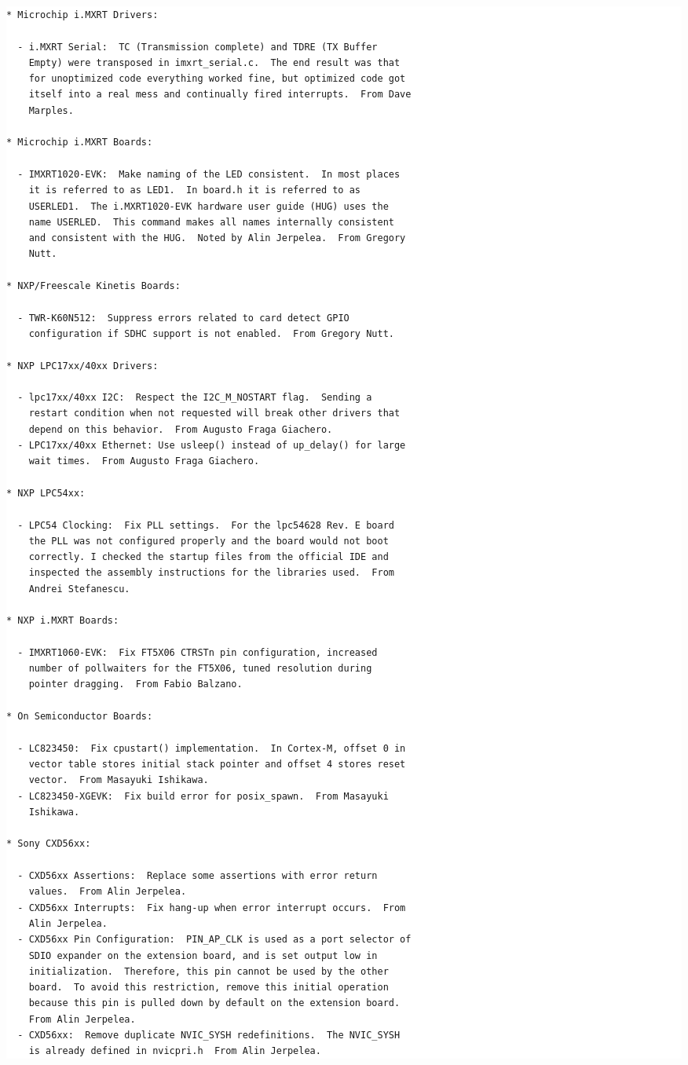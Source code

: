    * Microchip i.MXRT Drivers:

      - i.MXRT Serial:  TC (Transmission complete) and TDRE (TX Buffer
        Empty) were transposed in imxrt_serial.c.  The end result was that
        for unoptimized code everything worked fine, but optimized code got
        itself into a real mess and continually fired interrupts.  From Dave
        Marples.

    * Microchip i.MXRT Boards:

      - IMXRT1020-EVK:  Make naming of the LED consistent.  In most places
        it is referred to as LED1.  In board.h it is referred to as
        USERLED1.  The i.MXRT1020-EVK hardware user guide (HUG) uses the
        name USERLED.  This command makes all names internally consistent
        and consistent with the HUG.  Noted by Alin Jerpelea.  From Gregory
        Nutt.

    * NXP/Freescale Kinetis Boards:

      - TWR-K60N512:  Suppress errors related to card detect GPIO
        configuration if SDHC support is not enabled.  From Gregory Nutt.

    * NXP LPC17xx/40xx Drivers:

      - lpc17xx/40xx I2C:  Respect the I2C_M_NOSTART flag.  Sending a
        restart condition when not requested will break other drivers that
        depend on this behavior.  From Augusto Fraga Giachero.
      - LPC17xx/40xx Ethernet: Use usleep() instead of up_delay() for large
        wait times.  From Augusto Fraga Giachero.

    * NXP LPC54xx:

      - LPC54 Clocking:  Fix PLL settings.  For the lpc54628 Rev. E board
        the PLL was not configured properly and the board would not boot
        correctly. I checked the startup files from the official IDE and
        inspected the assembly instructions for the libraries used.  From
        Andrei Stefanescu.

    * NXP i.MXRT Boards:

      - IMXRT1060-EVK:  Fix FT5X06 CTRSTn pin configuration, increased
        number of pollwaiters for the FT5X06, tuned resolution during
        pointer dragging.  From Fabio Balzano.

    * On Semiconductor Boards:

      - LC823450:  Fix cpustart() implementation.  In Cortex-M, offset 0 in
        vector table stores initial stack pointer and offset 4 stores reset
        vector.  From Masayuki Ishikawa.
      - LC823450-XGEVK:  Fix build error for posix_spawn.  From Masayuki
        Ishikawa.

    * Sony CXD56xx:

      - CXD56xx Assertions:  Replace some assertions with error return
        values.  From Alin Jerpelea.
      - CXD56xx Interrupts:  Fix hang-up when error interrupt occurs.  From
        Alin Jerpelea.
      - CXD56xx Pin Configuration:  PIN_AP_CLK is used as a port selector of
        SDIO expander on the extension board, and is set output low in
        initialization.  Therefore, this pin cannot be used by the other
        board.  To avoid this restriction, remove this initial operation
        because this pin is pulled down by default on the extension board.
        From Alin Jerpelea.
      - CXD56xx:  Remove duplicate NVIC_SYSH redefinitions.  The NVIC_SYSH
        is already defined in nvicpri.h  From Alin Jerpelea.
